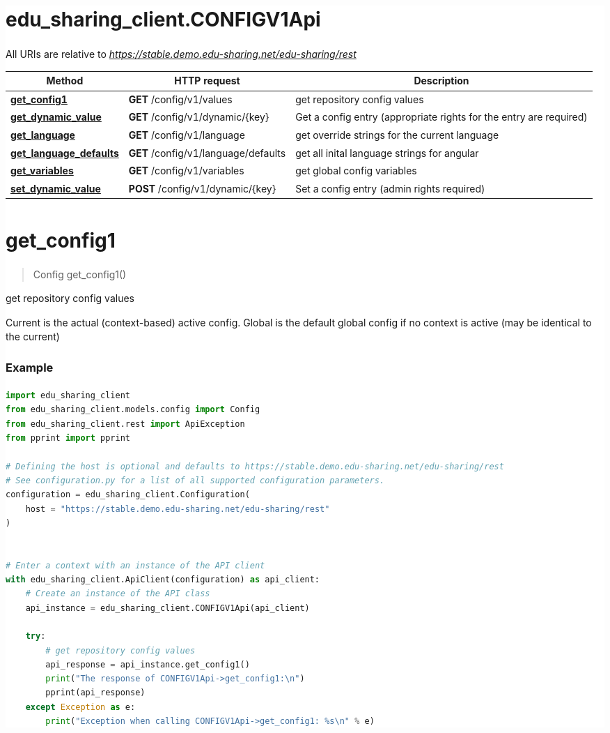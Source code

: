 # edu_sharing_client.CONFIGV1Api

All URIs are relative to *https://stable.demo.edu-sharing.net/edu-sharing/rest*

Method | HTTP request | Description
------------- | ------------- | -------------
[**get_config1**](CONFIGV1Api.md#get_config1) | **GET** /config/v1/values | get repository config values
[**get_dynamic_value**](CONFIGV1Api.md#get_dynamic_value) | **GET** /config/v1/dynamic/{key} | Get a config entry (appropriate rights for the entry are required)
[**get_language**](CONFIGV1Api.md#get_language) | **GET** /config/v1/language | get override strings for the current language
[**get_language_defaults**](CONFIGV1Api.md#get_language_defaults) | **GET** /config/v1/language/defaults | get all inital language strings for angular
[**get_variables**](CONFIGV1Api.md#get_variables) | **GET** /config/v1/variables | get global config variables
[**set_dynamic_value**](CONFIGV1Api.md#set_dynamic_value) | **POST** /config/v1/dynamic/{key} | Set a config entry (admin rights required)


# **get_config1**
> Config get_config1()

get repository config values

Current is the actual (context-based) active config. Global is the default global config if no context is active (may be identical to the current)

### Example


```python
import edu_sharing_client
from edu_sharing_client.models.config import Config
from edu_sharing_client.rest import ApiException
from pprint import pprint

# Defining the host is optional and defaults to https://stable.demo.edu-sharing.net/edu-sharing/rest
# See configuration.py for a list of all supported configuration parameters.
configuration = edu_sharing_client.Configuration(
    host = "https://stable.demo.edu-sharing.net/edu-sharing/rest"
)


# Enter a context with an instance of the API client
with edu_sharing_client.ApiClient(configuration) as api_client:
    # Create an instance of the API class
    api_instance = edu_sharing_client.CONFIGV1Api(api_client)

    try:
        # get repository config values
        api_response = api_instance.get_config1()
        print("The response of CONFIGV1Api->get_config1:\n")
        pprint(api_response)
    except Exception as e:
        print("Exception when calling CONFIGV1Api->get_config1: %s\n" % e)
```
